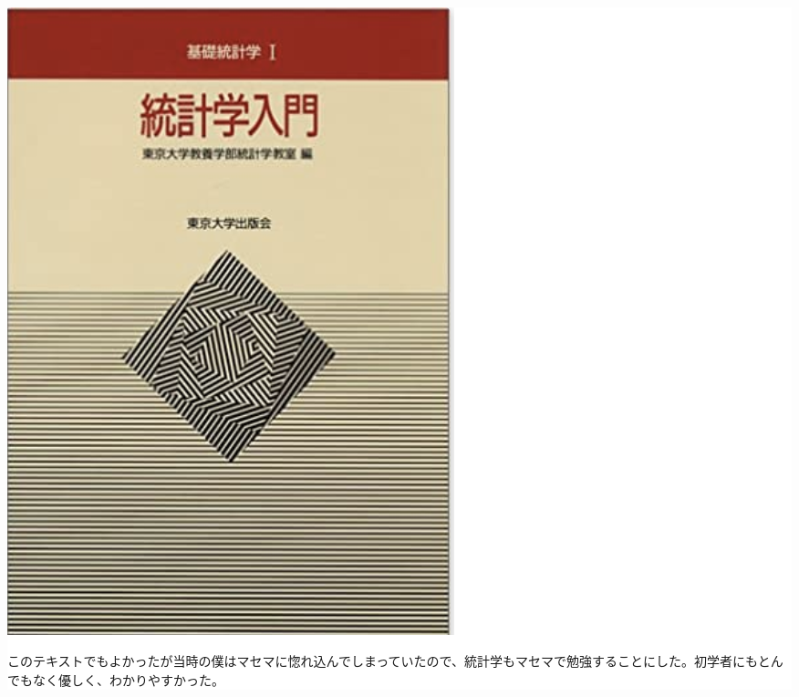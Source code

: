 ![統計学入門](./images/img-7/book4.png)

このテキストでもよかったが当時の僕はマセマに惚れ込んでしまっていたので、統計学もマセマで勉強することにした。初学者にもとんでもなく優しく、わかりやすかった。

